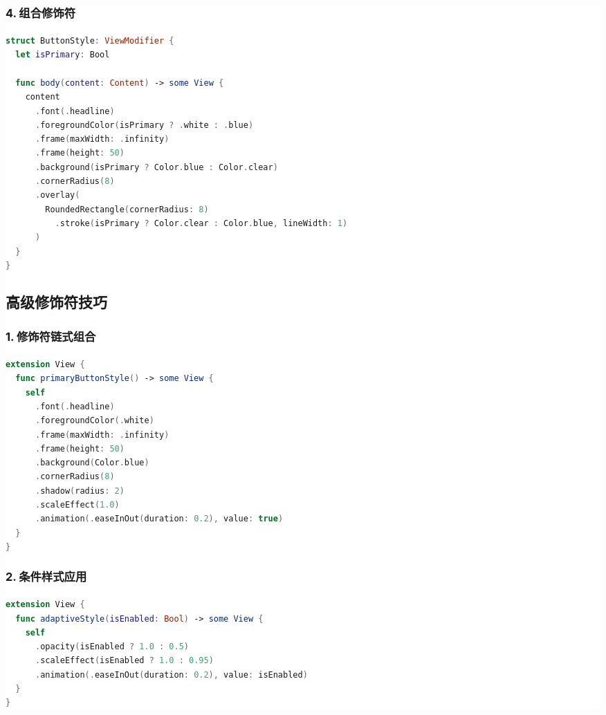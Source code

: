 ### 4. 组合修饰符

```swift
struct ButtonStyle: ViewModifier {
  let isPrimary: Bool

  func body(content: Content) -> some View {
    content
      .font(.headline)
      .foregroundColor(isPrimary ? .white : .blue)
      .frame(maxWidth: .infinity)
      .frame(height: 50)
      .background(isPrimary ? Color.blue : Color.clear)
      .cornerRadius(8)
      .overlay(
        RoundedRectangle(cornerRadius: 8)
          .stroke(isPrimary ? Color.clear : Color.blue, lineWidth: 1)
      )
  }
}
```

## 高级修饰符技巧

### 1. 修饰符链式组合

```swift
extension View {
  func primaryButtonStyle() -> some View {
    self
      .font(.headline)
      .foregroundColor(.white)
      .frame(maxWidth: .infinity)
      .frame(height: 50)
      .background(Color.blue)
      .cornerRadius(8)
      .shadow(radius: 2)
      .scaleEffect(1.0)
      .animation(.easeInOut(duration: 0.2), value: true)
  }
}
```

### 2. 条件样式应用

```swift
extension View {
  func adaptiveStyle(isEnabled: Bool) -> some View {
    self
      .opacity(isEnabled ? 1.0 : 0.5)
      .scaleEffect(isEnabled ? 1.0 : 0.95)
      .animation(.easeInOut(duration: 0.2), value: isEnabled)
  }
}
```
